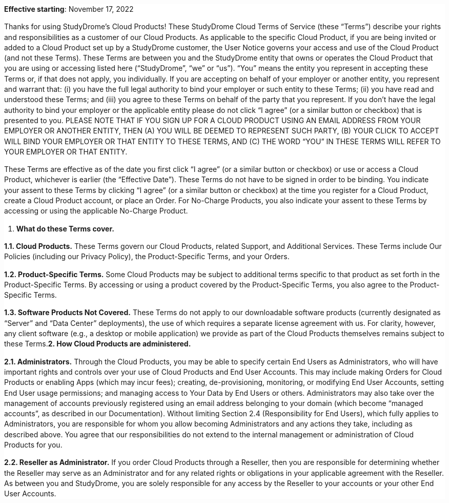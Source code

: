 ﻿**Effective starting**: November 17, 2022

Thanks for using StudyDrome’s Cloud Products! These StudyDrome Cloud Terms of Service (these “Terms”) describe your rights and responsibilities as a customer of our Cloud Products. As applicable to the specific Cloud Product, if you are being invited or added to a Cloud Product set up by a StudyDrome customer, the User Notice governs your access and use of the Cloud Product (and not these Terms). These Terms are between you and the StudyDrome entity that owns or operates the Cloud Product that you are using or accessing listed here (“StudyDrome”, “we” or “us”). “You” means the entity you represent in accepting these Terms or, if that does not apply, you individually. If you are accepting on behalf of your employer or another entity, you represent and warrant that: (i) you have the full legal authority to bind your employer or such entity to these Terms; (ii) you have read and understood these Terms; and (iii) you agree to these Terms on behalf of the party that you represent. If you don’t have the legal authority to bind your employer or the applicable entity please do not click “I agree” (or a similar button or checkbox) that is presented to you. PLEASE NOTE THAT IF YOU SIGN UP FOR A CLOUD PRODUCT USING AN EMAIL ADDRESS FROM YOUR EMPLOYER OR ANOTHER ENTITY, THEN (A) YOU WILL BE DEEMED TO REPRESENT SUCH PARTY, (B) YOUR CLICK TO ACCEPT WILL BIND YOUR EMPLOYER OR THAT ENTITY TO THESE TERMS, AND (C) THE WORD “YOU” IN THESE TERMS WILL REFER TO YOUR EMPLOYER OR THAT ENTITY.

These Terms are effective as of the date you first click “I agree” (or a similar button or checkbox) or use or access a Cloud Product, whichever is earlier (the “Effective Date”). These Terms do not have to be signed in order to be binding. You indicate your assent to these Terms by clicking “I agree” (or a similar button or checkbox) at the time you register for a Cloud Product, create a Cloud Product account, or place an Order. For No-Charge Products, you also indicate your assent to these Terms by accessing or using the applicable No-Charge Product.

1.  **What do these Terms cover.**

**1.1. Cloud Products.** These Terms govern our Cloud Products, related Support, and Additional Services. These Terms include Our Policies (including our Privacy Policy), the Product-Specific Terms, and your Orders.​

**1.2. Product-Specific Terms.** Some Cloud Products may be subject to additional terms specific to that product as set forth in the Product-Specific Terms. By accessing or using a product covered by the Product-Specific Terms, you also agree to the Product-Specific Terms.​

**1.3. Software Products Not Covered.** These Terms do not apply to our downloadable software products (currently designated as “Server” and “Data Center” deployments), the use of which requires a separate license agreement with us. For clarity, however, any client software (e.g., a desktop or mobile application) we provide as part of the Cloud Products themselves remains subject to these Terms.**2. How Cloud Products are administered.**

**2.1. Administrators.** Through the Cloud Products, you may be able to specify certain End Users as Administrators, who will have important rights and controls over your use of Cloud Products and End User Accounts. This may include making Orders for Cloud Products or enabling Apps (which may incur fees); creating, de-provisioning, monitoring, or modifying End User Accounts, setting End User usage permissions; and managing access to Your Data by End Users or others. Administrators may also take over the management of accounts previously registered using an email address belonging to your domain (which become “managed accounts”, as described in our Documentation). Without limiting Section 2.4 (Responsibility for End Users), which fully applies to Administrators, you are responsible for whom you allow becoming Administrators and any actions they take, including as described above. You agree that our responsibilities do not extend to the internal management or administration of Cloud Products for you.​

**2.2. Reseller as Administrator.** If you order Cloud Products through a Reseller, then you are responsible for determining whether the Reseller may serve as an Administrator and for any related rights or obligations in your applicable agreement with the Reseller. As between you and StudyDrome, you are solely responsible for any access by the Reseller to your accounts or your other End User Accounts.​
